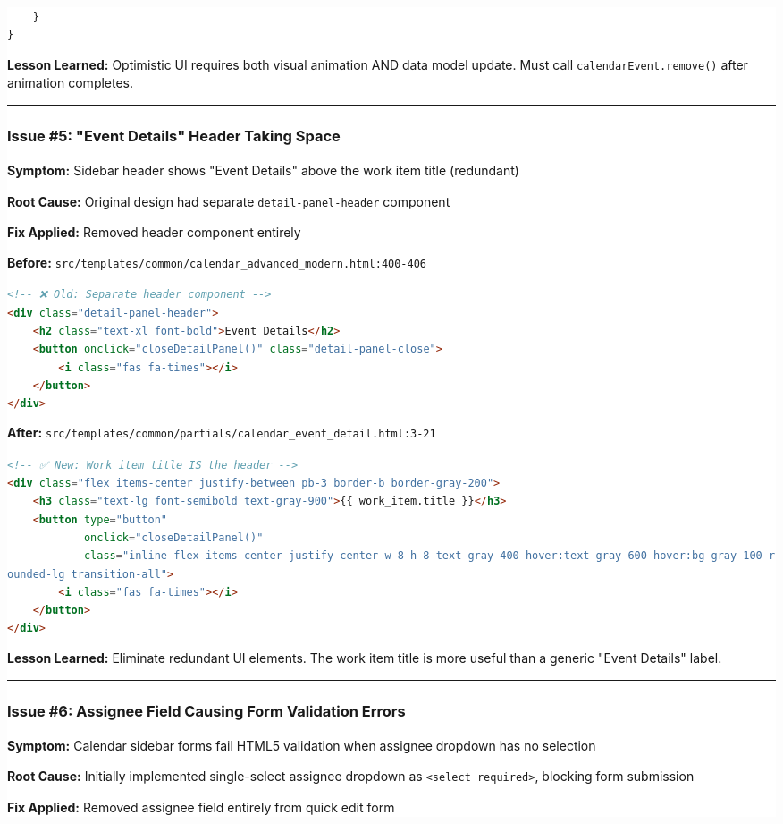 ```javascript
    }
}
```

**Lesson Learned:** Optimistic UI requires both visual animation AND data model update. Must call `calendarEvent.remove()` after animation completes.

---

### Issue #5: "Event Details" Header Taking Space

**Symptom:** Sidebar header shows "Event Details" above the work item title (redundant)

**Root Cause:** Original design had separate `detail-panel-header` component

**Fix Applied:** Removed header component entirely

**Before:** `src/templates/common/calendar_advanced_modern.html:400-406`

```html
<!-- ❌ Old: Separate header component -->
<div class="detail-panel-header">
    <h2 class="text-xl font-bold">Event Details</h2>
    <button onclick="closeDetailPanel()" class="detail-panel-close">
        <i class="fas fa-times"></i>
    </button>
</div>
```

**After:** `src/templates/common/partials/calendar_event_detail.html:3-21`

```html
<!-- ✅ New: Work item title IS the header -->
<div class="flex items-center justify-between pb-3 border-b border-gray-200">
    <h3 class="text-lg font-semibold text-gray-900">{{ work_item.title }}</h3>
    <button type="button"
            onclick="closeDetailPanel()"
            class="inline-flex items-center justify-center w-8 h-8 text-gray-400 hover:text-gray-600 hover:bg-gray-100 rounded-lg transition-all">
        <i class="fas fa-times"></i>
    </button>
</div>
```

**Lesson Learned:** Eliminate redundant UI elements. The work item title is more useful than a generic "Event Details" label.

---

### Issue #6: Assignee Field Causing Form Validation Errors

**Symptom:** Calendar sidebar forms fail HTML5 validation when assignee dropdown has no selection

**Root Cause:** Initially implemented single-select assignee dropdown as `<select required>`, blocking form submission

**Fix Applied:** Removed assignee field entirely from quick edit form
